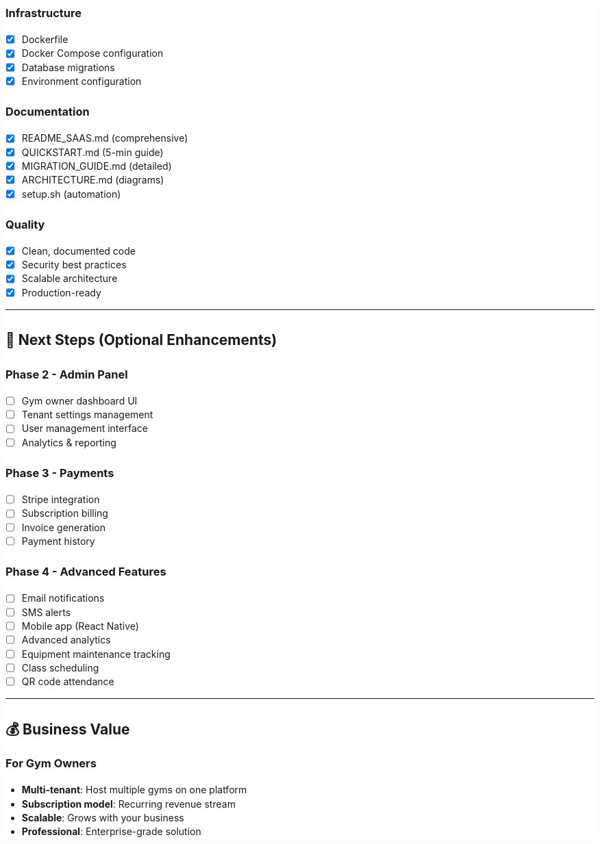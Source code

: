 ### Infrastructure
- [x] Dockerfile
- [x] Docker Compose configuration
- [x] Database migrations
- [x] Environment configuration

### Documentation
- [x] README_SAAS.md (comprehensive)
- [x] QUICKSTART.md (5-min guide)
- [x] MIGRATION_GUIDE.md (detailed)
- [x] ARCHITECTURE.md (diagrams)
- [x] setup.sh (automation)

### Quality
- [x] Clean, documented code
- [x] Security best practices
- [x] Scalable architecture
- [x] Production-ready

---

## 🚀 Next Steps (Optional Enhancements)

### Phase 2 - Admin Panel
- [ ] Gym owner dashboard UI
- [ ] Tenant settings management
- [ ] User management interface
- [ ] Analytics & reporting

### Phase 3 - Payments
- [ ] Stripe integration
- [ ] Subscription billing
- [ ] Invoice generation
- [ ] Payment history

### Phase 4 - Advanced Features
- [ ] Email notifications
- [ ] SMS alerts
- [ ] Mobile app (React Native)
- [ ] Advanced analytics
- [ ] Equipment maintenance tracking
- [ ] Class scheduling
- [ ] QR code attendance

---

## 💰 Business Value

### For Gym Owners
- **Multi-tenant**: Host multiple gyms on one platform
- **Subscription model**: Recurring revenue stream
- **Scalable**: Grows with your business
- **Professional**: Enterprise-grade solution
